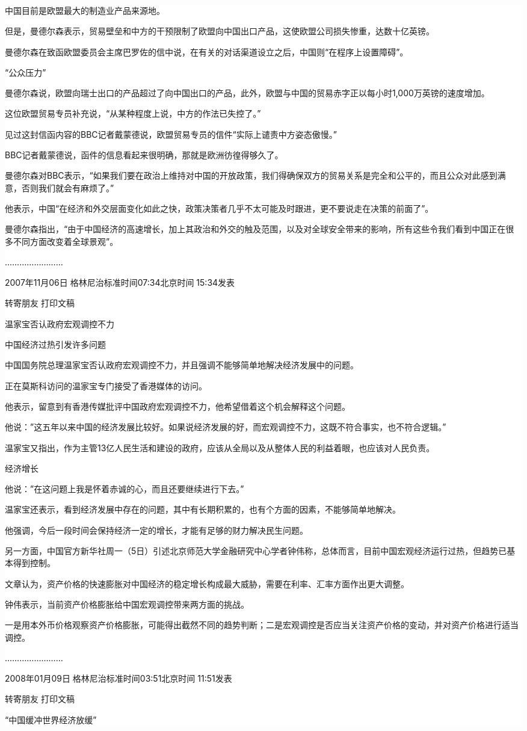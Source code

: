 中国目前是欧盟最大的制造业产品来源地。

但是，曼德尔森表示，贸易壁垒和中方的干预限制了欧盟向中国出口产品，这使欧盟公司损失惨重，达数十亿英镑。

曼德尔森在致函欧盟委员会主席巴罗佐的信中说，在有关的对话渠道设立之后，中国则“在程序上设置障碍”。

“公众压力”

曼德尔森说，欧盟向瑞士出口的产品超过了向中国出口的产品，此外，欧盟与中国的贸易赤字正以每小时1,000万英镑的速度增加。

这位欧盟贸易专员补充说，“从某种程度上说，中方的作法已失控了。”

见过这封信函内容的BBC记者戴蒙德说，欧盟贸易专员的信件“实际上谴责中方姿态傲慢。”

BBC记者戴蒙德说，函件的信息看起来很明确，那就是欧洲彷徨得够久了。

曼德尔森对BBC表示，“如果我们要在政治上维持对中国的开放政策，我们得确保双方的贸易关系是完全和公平的，而且公众对此感到满意，否则我们就会有麻烦了。”

他表示，中国“在经济和外交层面变化如此之快，政策决策者几乎不太可能及时跟进，更不要说走在决策的前面了”。

曼德尔森指出，“由于中国经济的高速增长，加上其政治和外交的触及范围，以及对全球安全带来的影响，所有这些令我们看到中国正在很多不同方面改变着全球景观”。

……………………

2007年11月06日 格林尼治标准时间07:34北京时间 15:34发表

转寄朋友 打印文稿

温家宝否认政府宏观调控不力

中国经济过热引发许多问题

中国国务院总理温家宝否认政府宏观调控不力，并且强调不能够简单地解决经济发展中的问题。

正在莫斯科访问的温家宝专门接受了香港媒体的访问。

他表示，留意到有香港传媒批评中国政府宏观调控不力，他希望借着这个机会解释这个问题。

他说：”这五年以来中国的经济发展比较好。如果说经济发展的好，而宏观调控不力，这既不符合事实，也不符合逻辑。”

温家宝又指出，作为主管13亿人民生活和建设的政府，应该从全局以及从整体人民的利益着眼，也应该对人民负责。

经济增长

他说：”在这问题上我是怀着赤诚的心，而且还要继续进行下去。”

温家宝还表示，看到经济发展中存在的问题，其中有长期积累的，也有个方面的因素，不能够简单地解决。

他强调，今后一段时间会保持经济一定的增长，才能有足够的财力解决民生问题。

另一方面，中国官方新华社周一（5日）引述北京师范大学金融研究中心学者钟伟称，总体而言，目前中国宏观经济运行过热，但趋势已基本得到控制。

文章认为，资产价格的快速膨胀对中国经济的稳定增长构成最大威胁，需要在利率、汇率方面作出更大调整。

钟伟表示，当前资产价格膨胀给中国宏观调控带来两方面的挑战。

一是用本外币价格观察资产价格膨胀，可能得出截然不同的趋势判断；二是宏观调控是否应当关注资产价格的变动，并对资产价格进行适当调控。

……………………

2008年01月09日 格林尼治标准时间03:51北京时间 11:51发表

转寄朋友 打印文稿

“中国缓冲世界经济放缓”
